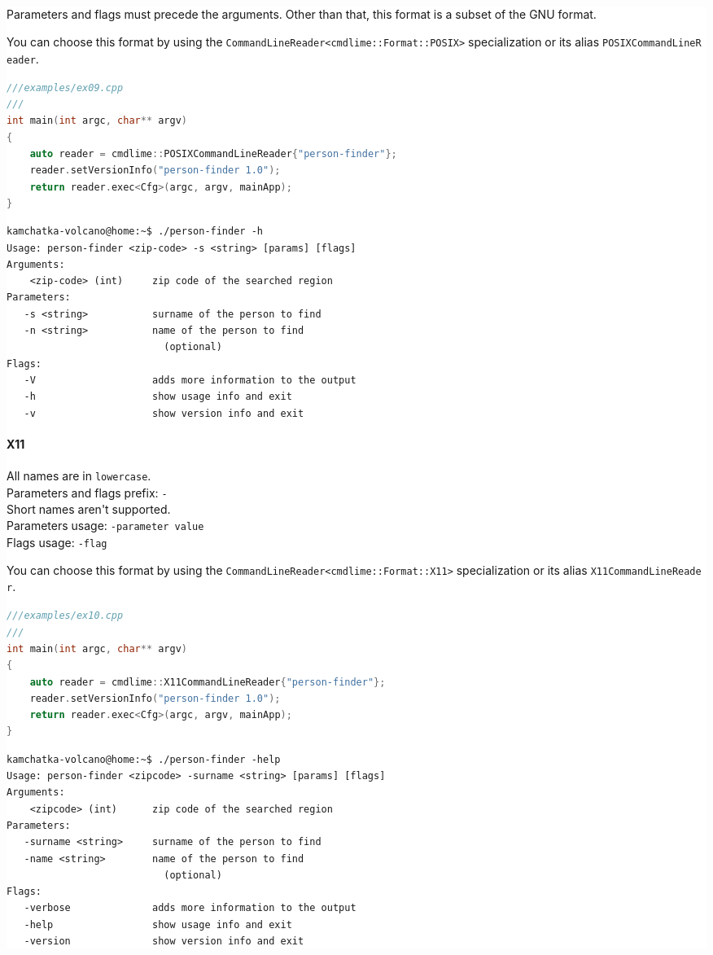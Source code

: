 Parameters and flags must precede the arguments. Other than that, this format is a subset of the GNU format.

You can choose this format by using the `CommandLineReader<cmdlime::Format::POSIX>` specialization or its alias `POSIXCommandLineReader`.
```C++
///examples/ex09.cpp
///
int main(int argc, char** argv)
{
    auto reader = cmdlime::POSIXCommandLineReader{"person-finder"};
    reader.setVersionInfo("person-finder 1.0");
    return reader.exec<Cfg>(argc, argv, mainApp);
}

```
```console
kamchatka-volcano@home:~$ ./person-finder -h
Usage: person-finder <zip-code> -s <string> [params] [flags] 
Arguments:
    <zip-code> (int)     zip code of the searched region
Parameters:
   -s <string>           surname of the person to find
   -n <string>           name of the person to find
                           (optional)
Flags:
   -V                    adds more information to the output
   -h                    show usage info and exit
   -v                    show version info and exit
```

#### X11

All names are in `lowercase`.  
Parameters and flags prefix: `-`  
Short names aren't supported.  
Parameters usage: `-parameter value`  
Flags usage: `-flag`

You can choose this format by using the `CommandLineReader<cmdlime::Format::X11>` specialization or its alias `X11CommandLineReader`.

```C++
///examples/ex10.cpp
///
int main(int argc, char** argv)
{
    auto reader = cmdlime::X11CommandLineReader{"person-finder"};
    reader.setVersionInfo("person-finder 1.0");
    return reader.exec<Cfg>(argc, argv, mainApp);
}
```
```console
kamchatka-volcano@home:~$ ./person-finder -help
Usage: person-finder <zipcode> -surname <string> [params] [flags] 
Arguments:
    <zipcode> (int)      zip code of the searched region
Parameters:
   -surname <string>     surname of the person to find
   -name <string>        name of the person to find
                           (optional)
Flags:
   -verbose              adds more information to the output
   -help                 show usage info and exit
   -version              show version info and exit
```
